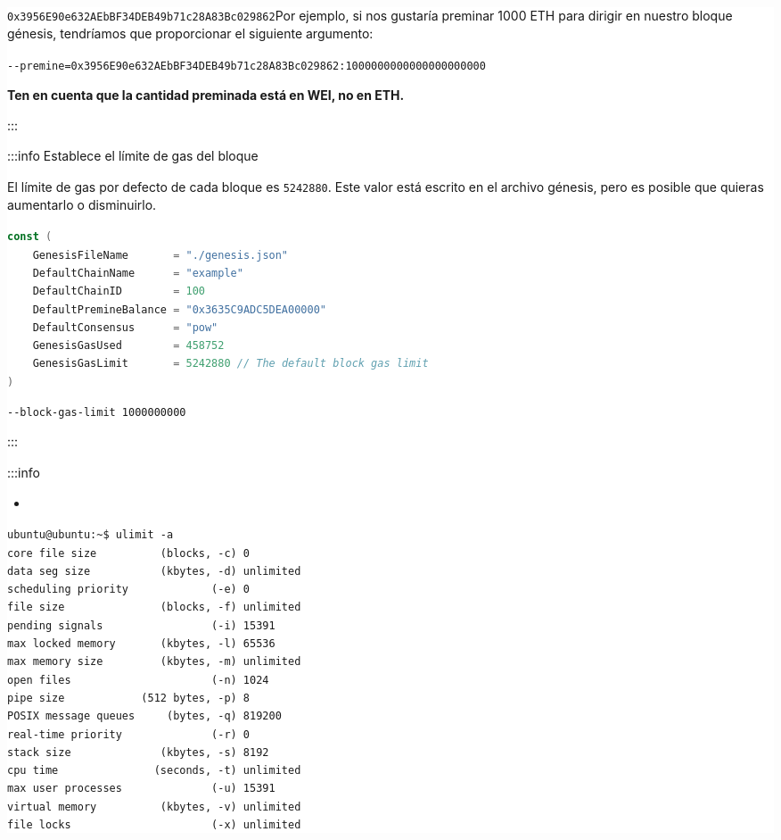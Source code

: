 `0x3956E90e632AEbBF34DEB49b71c28A83Bc029862`Por ejemplo, si nos gustaría preminar 1000 ETH para dirigir en nuestro bloque génesis, tendríamos que proporcionar el siguiente argumento:

```
--premine=0x3956E90e632AEbBF34DEB49b71c28A83Bc029862:1000000000000000000000
```

**Ten en cuenta que la cantidad preminada está en WEI, no en ETH.**

:::

:::info Establece el límite de gas del bloque

El límite de gas por defecto de cada bloque es `5242880`. Este valor está escrito en el archivo génesis, pero es posible que quieras
 aumentarlo o disminuirlo.

```go title="command/helper/helper.go"
const (
	GenesisFileName       = "./genesis.json"
	DefaultChainName      = "example"
	DefaultChainID        = 100
	DefaultPremineBalance = "0x3635C9ADC5DEA00000"
	DefaultConsensus      = "pow"
	GenesisGasUsed        = 458752
	GenesisGasLimit       = 5242880 // The default block gas limit
)
```



```shell
--block-gas-limit 1000000000
```

:::

:::info




-
```shell title="ulimit -a"
ubuntu@ubuntu:~$ ulimit -a
core file size          (blocks, -c) 0
data seg size           (kbytes, -d) unlimited
scheduling priority             (-e) 0
file size               (blocks, -f) unlimited
pending signals                 (-i) 15391
max locked memory       (kbytes, -l) 65536
max memory size         (kbytes, -m) unlimited
open files                      (-n) 1024
pipe size            (512 bytes, -p) 8
POSIX message queues     (bytes, -q) 819200
real-time priority              (-r) 0
stack size              (kbytes, -s) 8192
cpu time               (seconds, -t) unlimited
max user processes              (-u) 15391
virtual memory          (kbytes, -v) unlimited
file locks                      (-x) unlimited
```
